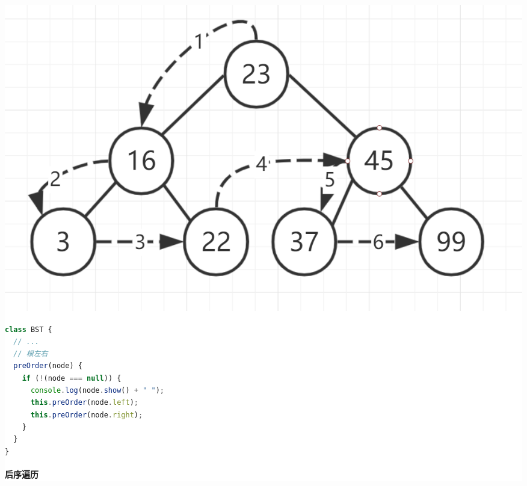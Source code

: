 ![先序遍历](./order/preOrder.png)

```js js
class BST {
  // ...
  // 根左右
  preOrder(node) {
    if (!(node === null)) {
      console.log(node.show() + " ");
      this.preOrder(node.left);
      this.preOrder(node.right);
    }
  }
}
```

#### 后序遍历
